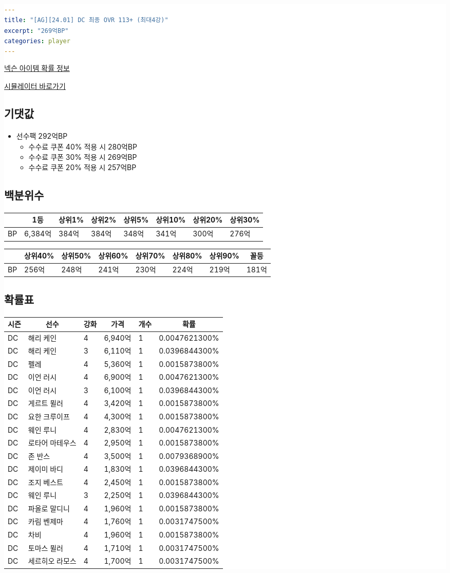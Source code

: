 ```yaml
---
title: "[AG][24.01] DC 최종 OVR 113+ (최대4강)"
excerpt: "269억BP"
categories: player
---
```

[넥슨 아이템 확률 정보](http://iteminfo.nexon.com/probability/fco?sn=8307)

[시뮬레이터 바로가기](/simulator/8307)
## 기댓값
- 선수팩 292억BP
  - 수수료 쿠폰 40% 적용 시 280억BP
  - 수수료 쿠폰 30% 적용 시 269억BP
  - 수수료 쿠폰 20% 적용 시 257억BP


## 백분위수

||1등|상위1%|상위2%|상위5%|상위10%|상위20%|상위30%|
|---|---|---|---|---|---|---|---|
|BP|6,384억|384억|384억|348억|341억|300억|276억|

||상위40%|상위50%|상위60%|상위70%|상위80%|상위90%|꼴등|
|---|---|---|---|---|---|---|---|
|BP|256억|248억|241억|230억|224억|219억|181억|


## 확률표

|시즌|선수|강화|가격|개수|확률|
|---|---|---|---|---|---|
|DC|해리 케인|4|6,940억|1|0.0047621300%|
|DC|해리 케인|3|6,110억|1|0.0396844300%|
|DC|펠레|4|5,360억|1|0.0015873800%|
|DC|이언 러시|4|6,900억|1|0.0047621300%|
|DC|이언 러시|3|6,100억|1|0.0396844300%|
|DC|게르트 뮐러|4|3,420억|1|0.0015873800%|
|DC|요한 크루이프|4|4,300억|1|0.0015873800%|
|DC|웨인 루니|4|2,830억|1|0.0047621300%|
|DC|로타어 마테우스|4|2,950억|1|0.0015873800%|
|DC|존 반스|4|3,500억|1|0.0079368900%|
|DC|제이미 바디|4|1,830억|1|0.0396844300%|
|DC|조지 베스트|4|2,450억|1|0.0015873800%|
|DC|웨인 루니|3|2,250억|1|0.0396844300%|
|DC|파올로 말디니|4|1,960억|1|0.0015873800%|
|DC|카림 벤제마|4|1,760억|1|0.0031747500%|
|DC|차비|4|1,960억|1|0.0015873800%|
|DC|토마스 뮐러|4|1,710억|1|0.0031747500%|
|DC|세르히오 라모스|4|1,700억|1|0.0031747500%|